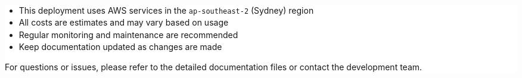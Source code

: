 - This deployment uses AWS services in the `ap-southeast-2` (Sydney) region
- All costs are estimates and may vary based on usage
- Regular monitoring and maintenance are recommended
- Keep documentation updated as changes are made

For questions or issues, please refer to the detailed documentation files or contact the development team.

